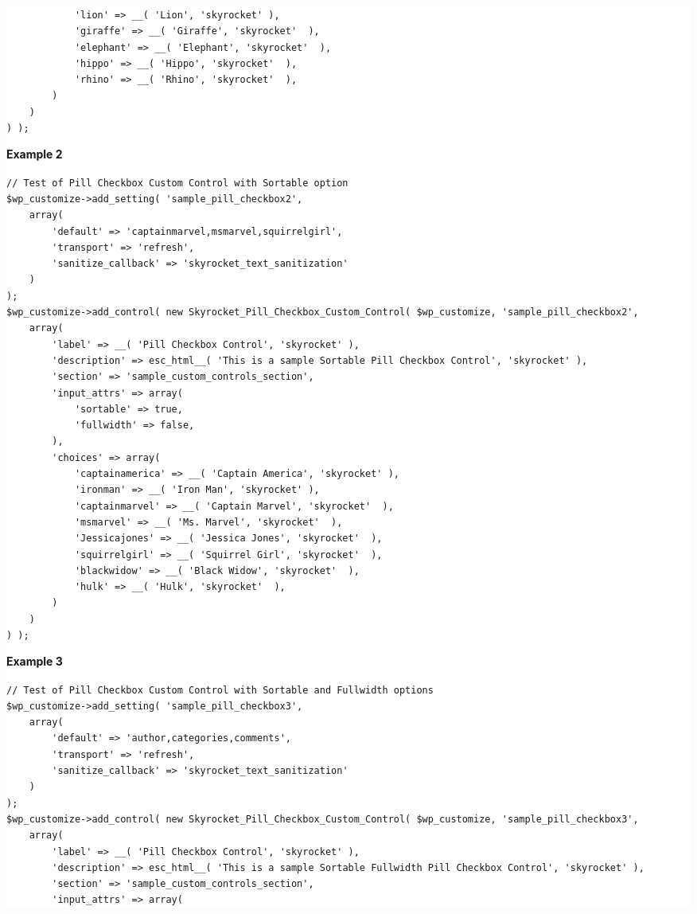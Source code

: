 ````
			'lion' => __( 'Lion', 'skyrocket' ),
			'giraffe' => __( 'Giraffe', 'skyrocket'  ),
			'elephant' => __( 'Elephant', 'skyrocket'  ),
			'hippo' => __( 'Hippo', 'skyrocket'  ),
			'rhino' => __( 'Rhino', 'skyrocket'  ),
		)
	)
) );
````

**Example 2**

````
// Test of Pill Checkbox Custom Control with Sortable option
$wp_customize->add_setting( 'sample_pill_checkbox2',
	array(
		'default' => 'captainmarvel,msmarvel,squirrelgirl',
		'transport' => 'refresh',
		'sanitize_callback' => 'skyrocket_text_sanitization'
	)
);
$wp_customize->add_control( new Skyrocket_Pill_Checkbox_Custom_Control( $wp_customize, 'sample_pill_checkbox2',
	array(
		'label' => __( 'Pill Checkbox Control', 'skyrocket' ),
		'description' => esc_html__( 'This is a sample Sortable Pill Checkbox Control', 'skyrocket' ),
		'section' => 'sample_custom_controls_section',
		'input_attrs' => array(
			'sortable' => true,
			'fullwidth' => false,
		),
		'choices' => array(
			'captainamerica' => __( 'Captain America', 'skyrocket' ),
			'ironman' => __( 'Iron Man', 'skyrocket' ),
			'captainmarvel' => __( 'Captain Marvel', 'skyrocket'  ),
			'msmarvel' => __( 'Ms. Marvel', 'skyrocket'  ),
			'Jessicajones' => __( 'Jessica Jones', 'skyrocket'  ),
			'squirrelgirl' => __( 'Squirrel Girl', 'skyrocket'  ),
			'blackwidow' => __( 'Black Widow', 'skyrocket'  ),
			'hulk' => __( 'Hulk', 'skyrocket'  ),
		)
	)
) );
````

**Example 3**

````
// Test of Pill Checkbox Custom Control with Sortable and Fullwidth options
$wp_customize->add_setting( 'sample_pill_checkbox3',
	array(
		'default' => 'author,categories,comments',
		'transport' => 'refresh',
		'sanitize_callback' => 'skyrocket_text_sanitization'
	)
);
$wp_customize->add_control( new Skyrocket_Pill_Checkbox_Custom_Control( $wp_customize, 'sample_pill_checkbox3',
	array(
		'label' => __( 'Pill Checkbox Control', 'skyrocket' ),
		'description' => esc_html__( 'This is a sample Sortable Fullwidth Pill Checkbox Control', 'skyrocket' ),
		'section' => 'sample_custom_controls_section',
		'input_attrs' => array(
````